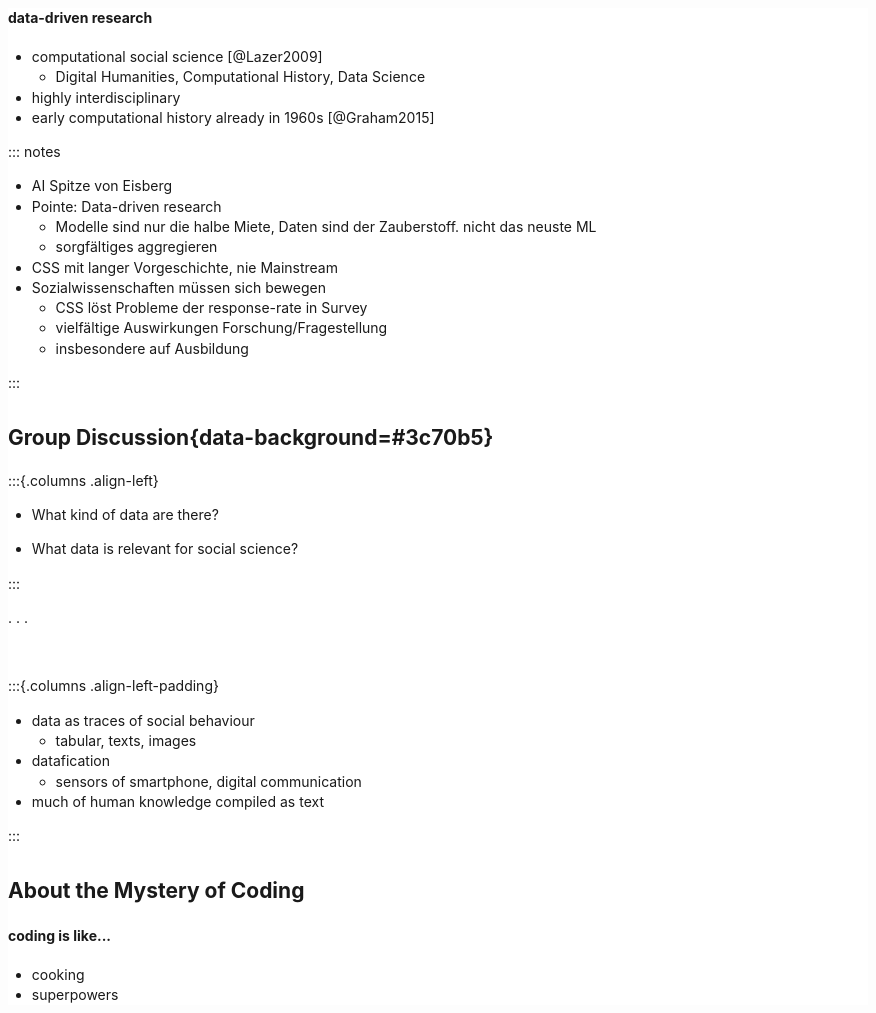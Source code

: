 #### data-driven research

- computational social science [@Lazer2009]
  - Digital Humanities, Computational History, Data Science
- highly interdisciplinary
 - early computational history already in 1960s [@Graham2015]



::: notes

- AI Spitze von Eisberg
- Pointe: Data-driven research
  - Modelle sind nur die halbe Miete, Daten sind der Zauberstoff. 
    nicht das neuste ML
  - sorgfältiges aggregieren
- CSS mit langer Vorgeschichte, nie Mainstream
- Sozialwissenschaften müssen sich bewegen
  - CSS löst Probleme der response-rate in Survey
  - vielfältige Auswirkungen Forschung/Fragestellung
  - insbesondere auf Ausbildung

::: 



## Group Discussion{data-background=#3c70b5}

:::{.columns .align-left}

- What kind of data are there?

- What data is relevant for social science?

:::

. . .

<br>

:::{.columns .align-left-padding}

- data as traces of social behaviour
  - tabular, texts, images
- datafication
  - sensors of smartphone, digital communication
- much of human knowledge compiled as text

:::



## About the Mystery of Coding

#### coding is like...

- cooking
- superpowers
